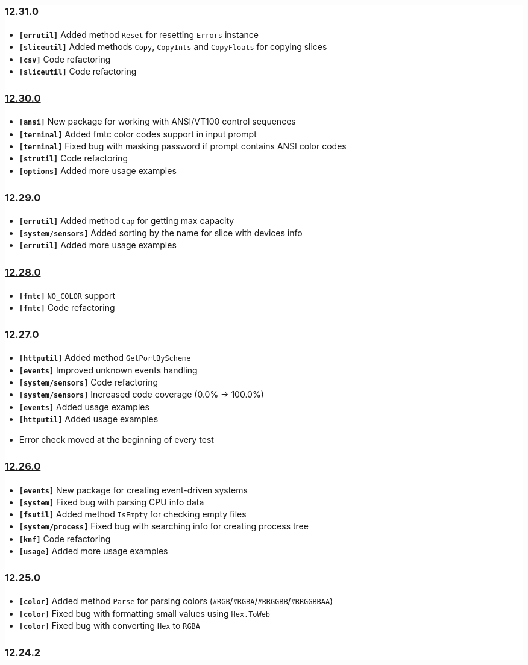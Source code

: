 ### [12.31.0](https://kaos.sh/ek/12.31.0)

- **`[errutil]`** Added method `Reset` for resetting `Errors` instance
- **`[sliceutil]`** Added methods `Copy`, `CopyInts` and `CopyFloats` for copying slices
- **`[csv]`** Code refactoring
- **`[sliceutil]`** Code refactoring

### [12.30.0](https://kaos.sh/ek/12.30.0)

- **`[ansi]`** New package for working with ANSI/VT100 control sequences
- **`[terminal]`** Added fmtc color codes support in input prompt
- **`[terminal]`** Fixed bug with masking password if prompt contains ANSI color codes
- **`[strutil]`** Code refactoring
- **`[options]`** Added more usage examples

### [12.29.0](https://kaos.sh/ek/12.29.0)

- **`[errutil]`** Added method `Cap` for getting max capacity
- **`[system/sensors]`** Added sorting by the name for slice with devices info
- **`[errutil]`** Added more usage examples

### [12.28.0](https://kaos.sh/ek/12.28.0)

- **`[fmtc]`** `NO_COLOR` support
- **`[fmtc]`** Code refactoring

### [12.27.0](https://kaos.sh/ek/12.27.0)

- **`[httputil]`** Added method `GetPortByScheme`
- **`[events]`** Improved unknown events handling
- **`[system/sensors]`** Code refactoring
- **`[system/sensors]`** Increased code coverage (0.0% → 100.0%)
- **`[events]`** Added usage examples
- **`[httputil]`** Added usage examples
* Error check moved at the beginning of every test

### [12.26.0](https://kaos.sh/ek/12.26.0)

- **`[events]`** New package for creating event-driven systems
- **`[system]`** Fixed bug with parsing CPU info data
- **`[fsutil]`** Added method `IsEmpty` for checking empty files
- **`[system/process]`** Fixed bug with searching info for creating process tree
- **`[knf]`** Code refactoring
- **`[usage]`** Added more usage examples

### [12.25.0](https://kaos.sh/ek/12.25.0)

- **`[color]`** Added method `Parse` for parsing colors (`#RGB`/`#RGBA`/`#RRGGBB`/`#RRGGBBAA`)
- **`[color]`** Fixed bug with formatting small values using `Hex.ToWeb`
- **`[color]`** Fixed bug with converting `Hex` to `RGBA`

### [12.24.2](https://kaos.sh/ek/12.24.2)
